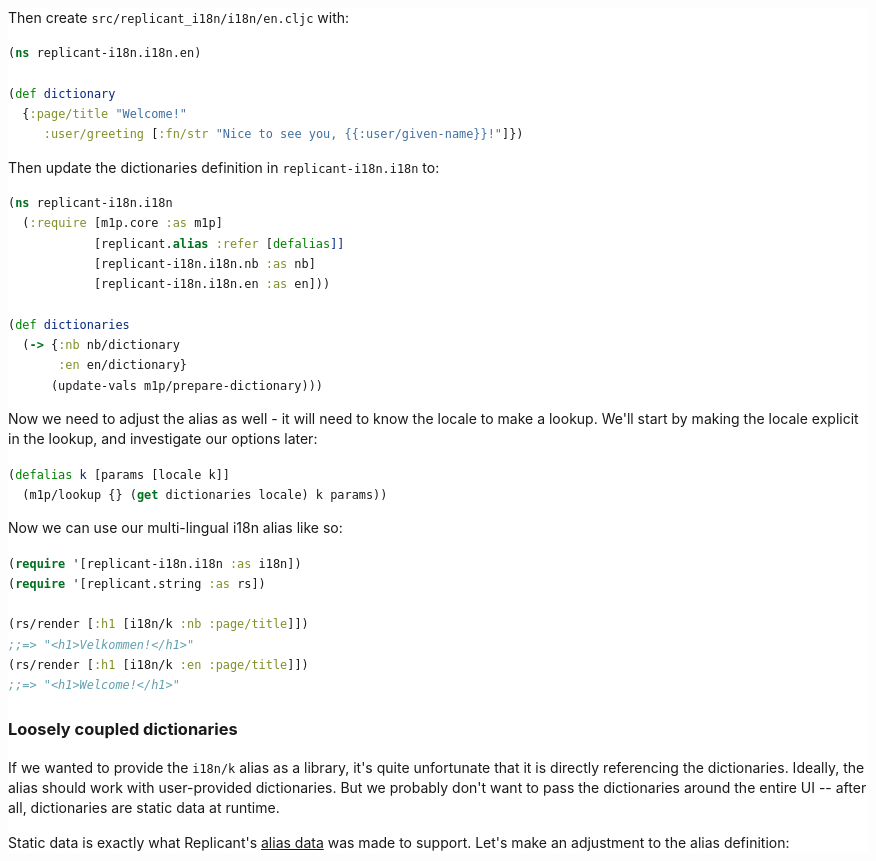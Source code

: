 Then create `src/replicant_i18n/i18n/en.cljc` with:

```clj
(ns replicant-i18n.i18n.en)

(def dictionary
  {:page/title "Welcome!"
     :user/greeting [:fn/str "Nice to see you, {{:user/given-name}}!"]})
```

Then update the dictionaries definition in `replicant-i18n.i18n` to:

```clj
(ns replicant-i18n.i18n
  (:require [m1p.core :as m1p]
            [replicant.alias :refer [defalias]]
            [replicant-i18n.i18n.nb :as nb]
            [replicant-i18n.i18n.en :as en]))

(def dictionaries
  (-> {:nb nb/dictionary
       :en en/dictionary}
      (update-vals m1p/prepare-dictionary)))
```

Now we need to adjust the alias as well - it will need to know the locale to
make a lookup. We'll start by making the locale explicit in the lookup, and
investigate our options later:

```clj
(defalias k [params [locale k]]
  (m1p/lookup {} (get dictionaries locale) k params))
```

Now we can use our multi-lingual i18n alias like so:

```clj
(require '[replicant-i18n.i18n :as i18n])
(require '[replicant.string :as rs])

(rs/render [:h1 [i18n/k :nb :page/title]])
;;=> "<h1>Velkommen!</h1>"
(rs/render [:h1 [i18n/k :en :page/title]])
;;=> "<h1>Welcome!</h1>"
```

### Loosely coupled dictionaries

If we wanted to provide the `i18n/k` alias as a library, it's quite unfortunate
that it is directly referencing the dictionaries. Ideally, the alias should work
with user-provided dictionaries. But we probably don't want to pass the
dictionaries around the entire UI -- after all, dictionaries are static data at
runtime.

Static data is exactly what Replicant's [alias data](/alias/#alias-data) was
made to support. Let's make an adjustment to the alias definition:
